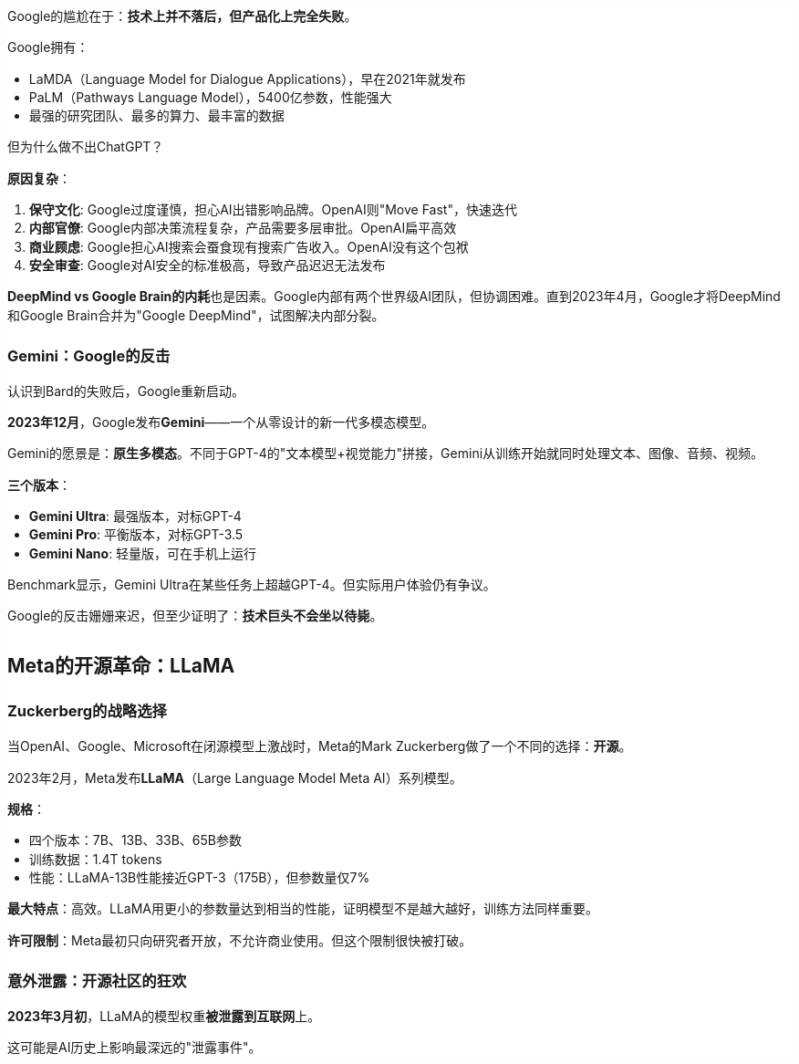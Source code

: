 Google的尴尬在于：**技术上并不落后，但产品化上完全失败**。

Google拥有：
- LaMDA（Language Model for Dialogue Applications），早在2021年就发布
- PaLM（Pathways Language Model），5400亿参数，性能强大
- 最强的研究团队、最多的算力、最丰富的数据

但为什么做不出ChatGPT？

**原因复杂**：

1. **保守文化**: Google过度谨慎，担心AI出错影响品牌。OpenAI则"Move Fast"，快速迭代
2. **内部官僚**: Google内部决策流程复杂，产品需要多层审批。OpenAI扁平高效
3. **商业顾虑**: Google担心AI搜索会蚕食现有搜索广告收入。OpenAI没有这个包袱
4. **安全审查**: Google对AI安全的标准极高，导致产品迟迟无法发布

**DeepMind vs Google Brain的内耗**也是因素。Google内部有两个世界级AI团队，但协调困难。直到2023年4月，Google才将DeepMind和Google Brain合并为"Google DeepMind"，试图解决内部分裂。

### Gemini：Google的反击

认识到Bard的失败后，Google重新启动。

**2023年12月**，Google发布**Gemini**——一个从零设计的新一代多模态模型。

Gemini的愿景是：**原生多模态**。不同于GPT-4的"文本模型+视觉能力"拼接，Gemini从训练开始就同时处理文本、图像、音频、视频。

**三个版本**：
- **Gemini Ultra**: 最强版本，对标GPT-4
- **Gemini Pro**: 平衡版本，对标GPT-3.5
- **Gemini Nano**: 轻量版，可在手机上运行

Benchmark显示，Gemini Ultra在某些任务上超越GPT-4。但实际用户体验仍有争议。

Google的反击姗姗来迟，但至少证明了：**技术巨头不会坐以待毙**。

## Meta的开源革命：LLaMA

### Zuckerberg的战略选择

当OpenAI、Google、Microsoft在闭源模型上激战时，Meta的Mark Zuckerberg做了一个不同的选择：**开源**。

2023年2月，Meta发布**LLaMA**（Large Language Model Meta AI）系列模型。

**规格**：
- 四个版本：7B、13B、33B、65B参数
- 训练数据：1.4T tokens
- 性能：LLaMA-13B性能接近GPT-3（175B），但参数量仅7%

**最大特点**：高效。LLaMA用更小的参数量达到相当的性能，证明模型不是越大越好，训练方法同样重要。

**许可限制**：Meta最初只向研究者开放，不允许商业使用。但这个限制很快被打破。

### 意外泄露：开源社区的狂欢

**2023年3月初**，LLaMA的模型权重**被泄露到互联网**上。

这可能是AI历史上影响最深远的"泄露事件"。

